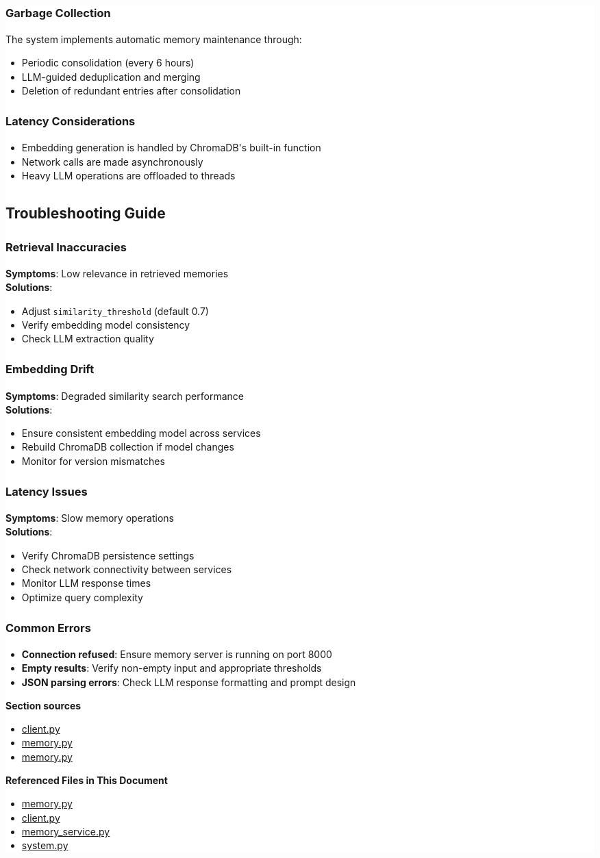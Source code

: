 ### Garbage Collection
The system implements automatic memory maintenance through:
- Periodic consolidation (every 6 hours)
- LLM-guided deduplication and merging
- Deletion of redundant entries after consolidation

### Latency Considerations
- Embedding generation is handled by ChromaDB's built-in function
- Network calls are made asynchronously
- Heavy LLM operations are offloaded to threads

## Troubleshooting Guide

### Retrieval Inaccuracies
**Symptoms**: Low relevance in retrieved memories  
**Solutions**:
- Adjust `similarity_threshold` (default 0.7)
- Verify embedding model consistency
- Check LLM extraction quality

### Embedding Drift
**Symptoms**: Degraded similarity search performance  
**Solutions**:
- Ensure consistent embedding model across services
- Rebuild ChromaDB collection if model changes
- Monitor for version mismatches

### Latency Issues
**Symptoms**: Slow memory operations  
**Solutions**:
- Verify ChromaDB persistence settings
- Check network connectivity between services
- Monitor LLM response times
- Optimize query complexity

### Common Errors
- **Connection refused**: Ensure memory server is running on port 8000
- **Empty results**: Verify non-empty input and appropriate thresholds
- **JSON parsing errors**: Check LLM response formatting and prompt design

**Section sources**
- [client.py](file://modules/episodic_memory/client.py#L31-L56)
- [memory.py](file://modules/episodic_memory/memory.py#L284-L310)
- [memory.py](file://modules/episodic_memory/memory.py#L334-L361)

**Referenced Files in This Document**   
- [memory.py](file://modules/episodic_memory/memory.py)
- [client.py](file://modules/episodic_memory/client.py)
- [memory_service.py](file://services/memory_service.py)
- [system.py](file://core/system.py)